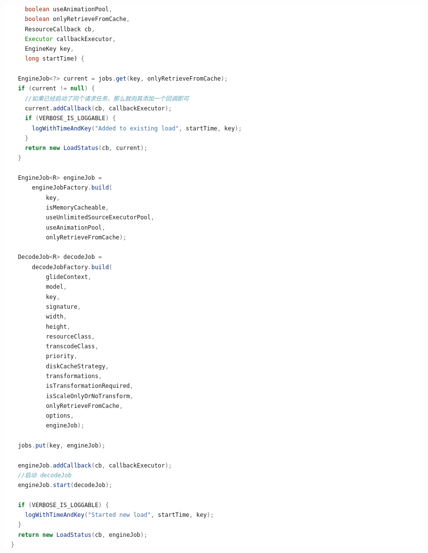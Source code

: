 ```java
      boolean useAnimationPool,
      boolean onlyRetrieveFromCache,
      ResourceCallback cb,
      Executor callbackExecutor,
      EngineKey key,
      long startTime) {

    EngineJob<?> current = jobs.get(key, onlyRetrieveFromCache);
    if (current != null) {
      //如果已经启动了同个请求任务，那么就向其添加一个回调即可
      current.addCallback(cb, callbackExecutor);
      if (VERBOSE_IS_LOGGABLE) {
        logWithTimeAndKey("Added to existing load", startTime, key);
      }
      return new LoadStatus(cb, current);
    }

    EngineJob<R> engineJob =
        engineJobFactory.build(
            key,
            isMemoryCacheable,
            useUnlimitedSourceExecutorPool,
            useAnimationPool,
            onlyRetrieveFromCache);

    DecodeJob<R> decodeJob =
        decodeJobFactory.build(
            glideContext,
            model,
            key,
            signature,
            width,
            height,
            resourceClass,
            transcodeClass,
            priority,
            diskCacheStrategy,
            transformations,
            isTransformationRequired,
            isScaleOnlyOrNoTransform,
            onlyRetrieveFromCache,
            options,
            engineJob);

    jobs.put(key, engineJob);

    engineJob.addCallback(cb, callbackExecutor);
    //启动 decodeJob
    engineJob.start(decodeJob);

    if (VERBOSE_IS_LOGGABLE) {
      logWithTimeAndKey("Started new load", startTime, key);
    }
    return new LoadStatus(cb, engineJob);
  }
```
